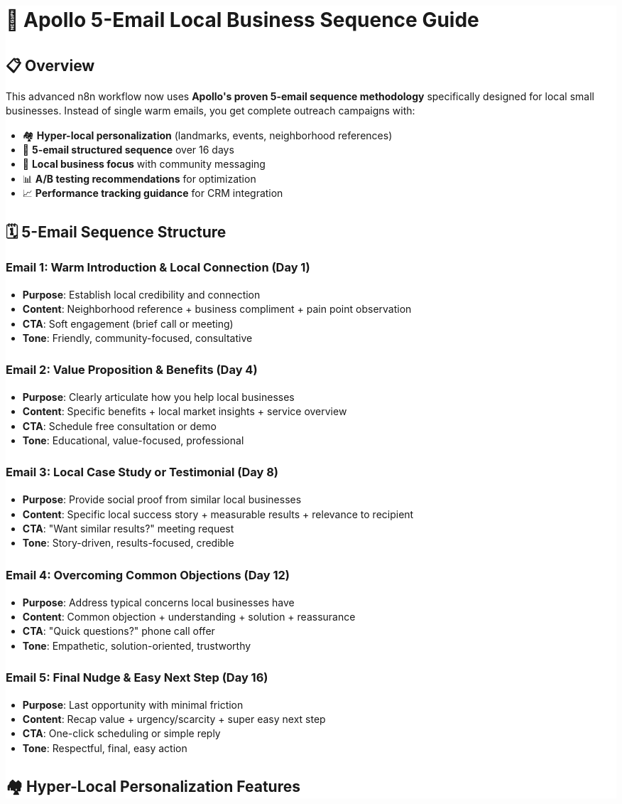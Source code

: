 # 🚀 Apollo 5-Email Local Business Sequence Guide

## 📋 Overview

This advanced n8n workflow now uses **Apollo's proven 5-email sequence methodology** specifically designed for local small businesses. Instead of single warm emails, you get complete outreach campaigns with:

- 🏘️ **Hyper-local personalization** (landmarks, events, neighborhood references)
- 📧 **5-email structured sequence** over 16 days
- 🎯 **Local business focus** with community messaging
- 📊 **A/B testing recommendations** for optimization
- 📈 **Performance tracking guidance** for CRM integration

## 🗓️ 5-Email Sequence Structure

### **Email 1: Warm Introduction & Local Connection (Day 1)**
- **Purpose**: Establish local credibility and connection
- **Content**: Neighborhood reference + business compliment + pain point observation
- **CTA**: Soft engagement (brief call or meeting)
- **Tone**: Friendly, community-focused, consultative

### **Email 2: Value Proposition & Benefits (Day 4)**
- **Purpose**: Clearly articulate how you help local businesses
- **Content**: Specific benefits + local market insights + service overview
- **CTA**: Schedule free consultation or demo
- **Tone**: Educational, value-focused, professional

### **Email 3: Local Case Study or Testimonial (Day 8)**
- **Purpose**: Provide social proof from similar local businesses
- **Content**: Specific local success story + measurable results + relevance to recipient
- **CTA**: "Want similar results?" meeting request
- **Tone**: Story-driven, results-focused, credible

### **Email 4: Overcoming Common Objections (Day 12)**
- **Purpose**: Address typical concerns local businesses have
- **Content**: Common objection + understanding + solution + reassurance
- **CTA**: "Quick questions?" phone call offer
- **Tone**: Empathetic, solution-oriented, trustworthy

### **Email 5: Final Nudge & Easy Next Step (Day 16)**
- **Purpose**: Last opportunity with minimal friction
- **Content**: Recap value + urgency/scarcity + super easy next step
- **CTA**: One-click scheduling or simple reply
- **Tone**: Respectful, final, easy action

## 🏘️ Hyper-Local Personalization Features
